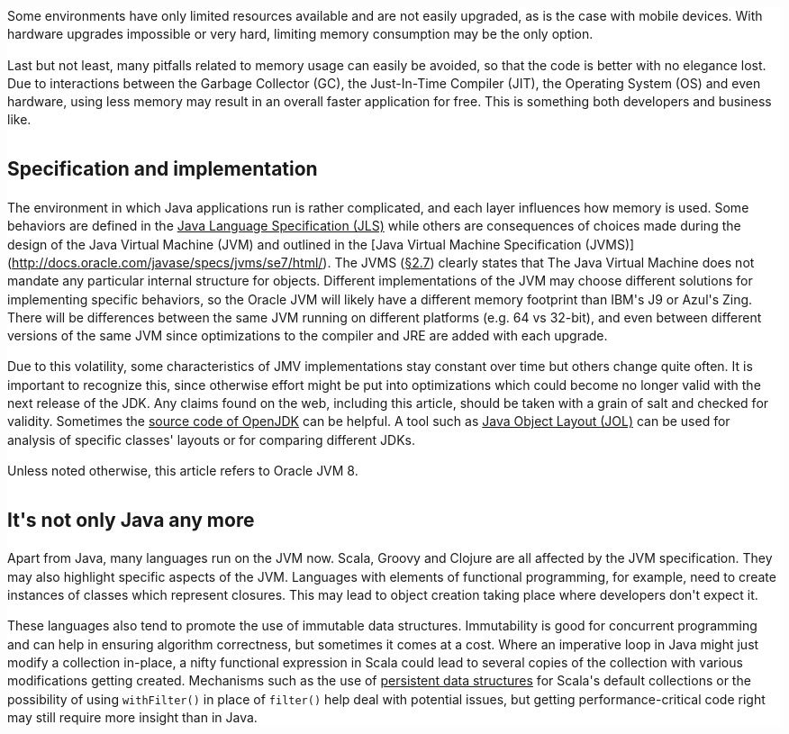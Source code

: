 Some environments have only limited resources available and are not easily upgraded, as is the case with mobile devices. With hardware
upgrades impossible or very hard, limiting memory consumption may be the only option.

Last but not least, many pitfalls related to memory usage can easily be avoided, so that the code is better with no elegance lost. Due to
interactions between the Garbage Collector (GC), the Just-In-Time Compiler (JIT), the Operating System (OS) and even hardware, using less
memory may result in an overall faster application for free. This is something both developers and business like.

## Specification and implementation
The environment in which Java applications run is rather complicated, and each layer influences how memory is used. Some behaviors are
defined in the [Java Language Specification (JLS)](http://docs.oracle.com/javase/specs/jls/se8/html/) while others are consequences of
choices made during the design of the Java Virtual Machine (JVM) and outlined in the [Java Virtual Machine Specification (JVMS)]
(http://docs.oracle.com/javase/specs/jvms/se7/html/). The JVMS ([§2.7](http://docs.oracle.com/javase/specs/jvms/se7/html/jvms-2.html#jvms-2.7))
clearly states that The Java Virtual Machine does not mandate any particular internal structure for objects. Different implementations of
the JVM may choose different solutions for implementing specific behaviors, so the Oracle JVM will likely have a different memory footprint
than IBM's J9 or Azul's Zing. There will be differences between the same JVM running on different platforms (e.g. 64 vs 32-bit), and even
between different versions of the same JVM since optimizations to the compiler and JRE are added with each upgrade.

Due to this volatility, some characteristics of JMV implementations stay constant over time but others change quite often. It is important to recognize this, since
otherwise effort might be put into optimizations which could become no longer valid with the next release of the JDK. Any claims found on
the web, including this article, should be taken with a grain of salt and checked for validity. Sometimes the
[source code of OpenJDK](http://hg.openjdk.java.net/jdk8) can be helpful. A tool such as
[Java Object Layout (JOL)](http://openjdk.java.net/projects/code-tools/jol/) can be used for analysis of specific classes' layouts
or for comparing different JDKs.

Unless noted otherwise, this article refers to Oracle JVM 8.

## It's not only Java any more
Apart from Java, many languages run on the JVM now. Scala, Groovy and Clojure are all affected by the JVM specification.
They may also highlight specific aspects of the JVM. Languages with elements of functional programming, for example, need to create instances
of classes which represent closures. This may lead to object creation taking place where developers don't expect it.

These languages also tend to promote the use of immutable data structures. Immutability is good for concurrent programming and can help
in ensuring algorithm correctness, but sometimes it comes at a cost. Where an imperative loop in Java might just modify a collection in-place,
a nifty functional expression in Scala could lead to several copies of the collection with various modifications getting created.
Mechanisms such as the use of [persistent data structures](http://en.wikipedia.org/wiki/Persistent_data_structure) for Scala's default
collections or the possibility of using <code>withFilter()</code> in place of <code>filter()</code> help deal with potential issues, but getting
performance-critical code right may still require more insight than in Java.
